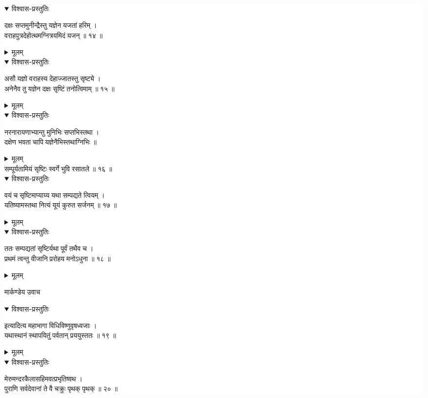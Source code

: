 <details open><summary>विश्वास-प्रस्तुतिः</summary>

दक्षः सप्तमुनीन्द्रैस्तु यज्ञेन यजतां हरिम् ।  
वराहपुत्रदेहोत्थमग्नित्रयमिदं यजन् ॥ १४ ॥
</details>

<details><summary>मूलम्</summary></details>
  

<details open><summary>विश्वास-प्रस्तुतिः</summary>

असौ यज्ञो वराहस्य देहाज्जातस्तु सृष्ट्ये ।  
अनेनैव तु यज्ञेन दक्षः सृष्टिं तनोत्विमाम् ॥ १५ ॥
</details>

<details><summary>मूलम्</summary></details>
  

<details open><summary>विश्वास-प्रस्तुतिः</summary>

नरनारायणाभ्यान्तु मुनिभिः सप्तभिस्तथा ।  
दक्षेण भवता चापि यज्ञेनैभिस्तथाग्निभिः ॥
</details>

<details><summary>मूलम्</summary></details>
सम्पूर्यतामियं सृष्टिः स्वर्गे भुवि रसातले ॥ १६ ॥  
  

<details open><summary>विश्वास-प्रस्तुतिः</summary>

वयं च सृष्टिमाप्याय्य यथा सम्पद्यते त्वियम् ।  
यतिष्यामस्तथा नित्यं यूयं कुरुत सर्जनम् ॥ १७ ॥
</details>

<details><summary>मूलम्</summary></details>
  

<details open><summary>विश्वास-प्रस्तुतिः</summary>

ततः सम्पद्यतां सृष्टिर्यथा पूर्वं तथैव च ।  
प्रथमं त्वन्तु वीजानि प्ररोहय मनोऽधुना ॥ १८ ॥
</details>

<details><summary>मूलम्</summary></details>
  
मार्कण्डेय उवाच   
  

<details open><summary>विश्वास-प्रस्तुतिः</summary>

इत्यादित्य महाभागा विधिविष्णुवृषध्वजाः ।  
यथास्थानं स्थापयितुं पर्वतान् प्रययुस्ततः ॥ १९ ॥
</details>

<details><summary>मूलम्</summary></details>
  

<details open><summary>विश्वास-प्रस्तुतिः</summary>

मेरुमन्दरकैलासहिमवत्प्रभृतिष्वथ ।  
पुराणि सर्वदेवानां ते वै चक्रुः पृथक् पृथक् ॥ २० ॥
</details>
